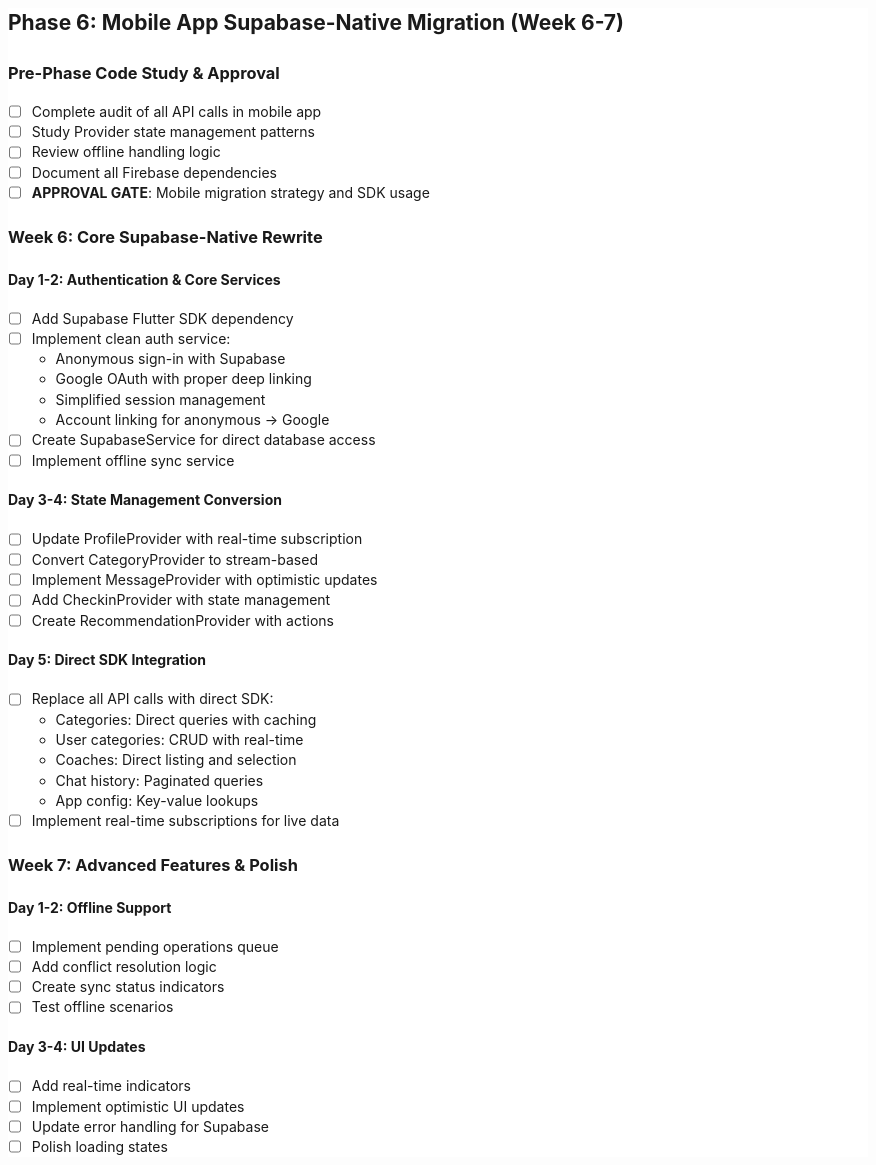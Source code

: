 ## Phase 6: Mobile App Supabase-Native Migration (Week 6-7)

### Pre-Phase Code Study & Approval
- [ ] Complete audit of all API calls in mobile app
- [ ] Study Provider state management patterns  
- [ ] Review offline handling logic
- [ ] Document all Firebase dependencies
- [ ] **APPROVAL GATE**: Mobile migration strategy and SDK usage

### Week 6: Core Supabase-Native Rewrite

#### Day 1-2: Authentication & Core Services
- [ ] Add Supabase Flutter SDK dependency
- [ ] Implement clean auth service:
  - Anonymous sign-in with Supabase
  - Google OAuth with proper deep linking
  - Simplified session management
  - Account linking for anonymous → Google
- [ ] Create SupabaseService for direct database access
- [ ] Implement offline sync service

#### Day 3-4: State Management Conversion
- [ ] Update ProfileProvider with real-time subscription
- [ ] Convert CategoryProvider to stream-based
- [ ] Implement MessageProvider with optimistic updates
- [ ] Add CheckinProvider with state management
- [ ] Create RecommendationProvider with actions

#### Day 5: Direct SDK Integration
- [ ] Replace all API calls with direct SDK:
  - Categories: Direct queries with caching
  - User categories: CRUD with real-time
  - Coaches: Direct listing and selection
  - Chat history: Paginated queries
  - App config: Key-value lookups
- [ ] Implement real-time subscriptions for live data

### Week 7: Advanced Features & Polish

#### Day 1-2: Offline Support
- [ ] Implement pending operations queue
- [ ] Add conflict resolution logic
- [ ] Create sync status indicators
- [ ] Test offline scenarios

#### Day 3-4: UI Updates
- [ ] Add real-time indicators
- [ ] Implement optimistic UI updates
- [ ] Update error handling for Supabase
- [ ] Polish loading states
